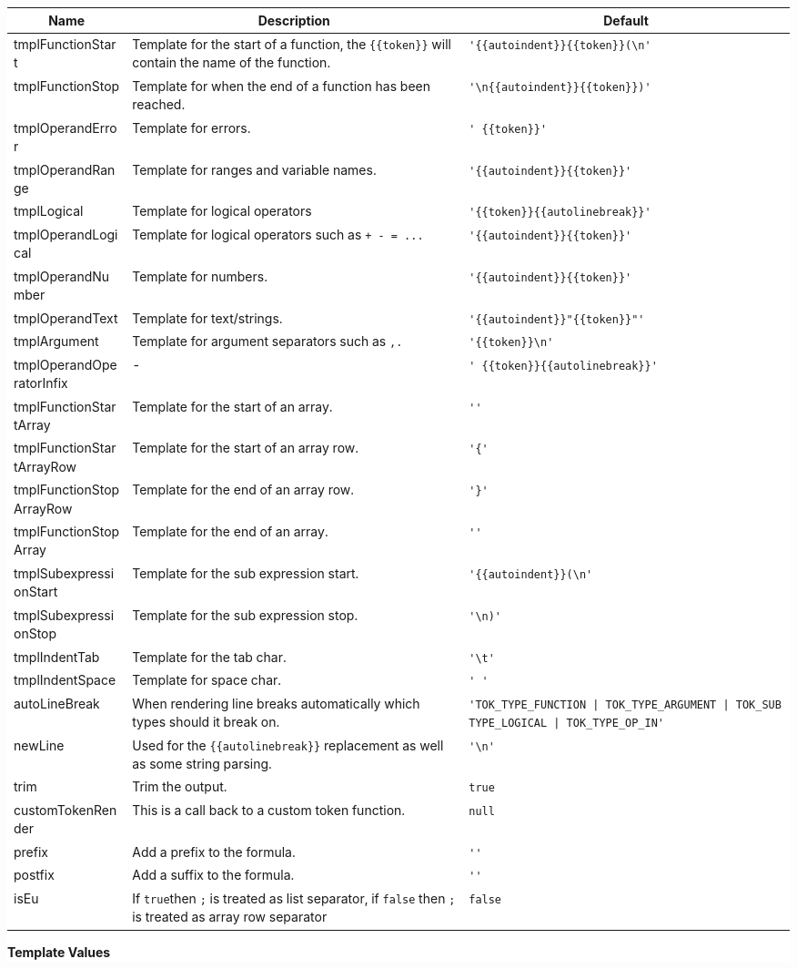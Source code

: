 | Name                      | Description                                                                                           | Default                                                                             |
| ------------------------- | ----------------------------------------------------------------------------------------------------- | ----------------------------------------------------------------------------------- |
| tmplFunctionStart         | Template for the start of a function, the `{{token}}` will contain the name of the function.          | `'{{autoindent}}{{token}}(\n'`                                                      |
| tmplFunctionStop          | Template for when the end of a function has been reached.                                             | `'\n{{autoindent}}{{token}})'`                                                      |
| tmplOperandError          | Template for errors.                                                                                  | `' {{token}}'`                                                                      |
| tmplOperandRange          | Template for ranges and variable names.                                                               | `'{{autoindent}}{{token}}'`                                                         |
| tmplLogical               | Template for logical operators                                                                        | `'{{token}}{{autolinebreak}}'`                                                      |
| tmplOperandLogical        | Template for logical operators such as `+ - = ...`                                                    | `'{{autoindent}}{{token}}'`                                                         |
| tmplOperandNumber         | Template for numbers.                                                                                 | `'{{autoindent}}{{token}}'`                                                         |
| tmplOperandText           | Template for text/strings.                                                                            | `'{{autoindent}}"{{token}}"'`                                                       |
| tmplArgument              | Template for argument separators such as `,.`                                                         | `'{{token}}\n'`                                                                     |
| tmplOperandOperatorInfix  | -                                                                                                     | `' {{token}}{{autolinebreak}}'`                                                     |
| tmplFunctionStartArray    | Template for the start of an array.                                                                   | `''`                                                                                |
| tmplFunctionStartArrayRow | Template for the start of an array row.                                                               | `'{'`                                                                               |
| tmplFunctionStopArrayRow  | Template for the end of an array row.                                                                 | `'}'`                                                                               |
| tmplFunctionStopArray     | Template for the end of an array.                                                                     | `''`                                                                                |
| tmplSubexpressionStart    | Template for the sub expression start.                                                                | `'{{autoindent}}(\n'`                                                               |
| tmplSubexpressionStop     | Template for the sub expression stop.                                                                 | `'\n)'`                                                                             |
| tmplIndentTab             | Template for the tab char.                                                                            | `'\t'`                                                                              |
| tmplIndentSpace           | Template for space char.                                                                              | `' '`                                                                               |
| autoLineBreak             | When rendering line breaks automatically which types should it break on.                              | `'TOK_TYPE_FUNCTION \| TOK_TYPE_ARGUMENT \| TOK_SUBTYPE_LOGICAL \| TOK_TYPE_OP_IN'` |
| newLine                   | Used for the `{{autolinebreak}}` replacement as well as some string parsing.                          | `'\n'`                                                                              |
| trim                      | Trim the output.                                                                                      | `true`                                                                              |
| customTokenRender         | This is a call back to a custom token function.                                                       | `null`                                                                              |
| prefix                    | Add a prefix to the formula.                                                                          | `''`                                                                                |
| postfix                   | Add a suffix to the formula.                                                                          | `''`                                                                                |
| isEu                      | If `true`then `;` is treated as list separator, if `false` then `;` is treated as array row separator | `false`                                                                             |

**Template Values**
